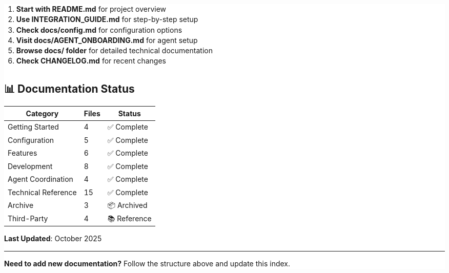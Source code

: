1. **Start with README.md** for project overview
2. **Use INTEGRATION_GUIDE.md** for step-by-step setup
3. **Check docs/config.md** for configuration options
4. **Visit docs/AGENT_ONBOARDING.md** for agent setup
5. **Browse docs/ folder** for detailed technical documentation
6. **Check CHANGELOG.md** for recent changes

## 📊 Documentation Status

| Category | Files | Status |
|----------|-------|--------|
| Getting Started | 4 | ✅ Complete |
| Configuration | 5 | ✅ Complete |
| Features | 6 | ✅ Complete |
| Development | 8 | ✅ Complete |
| Agent Coordination | 4 | ✅ Complete |
| Technical Reference | 15 | ✅ Complete |
| Archive | 3 | 📦 Archived |
| Third-Party | 4 | 📚 Reference |

**Last Updated**: October 2025

---

**Need to add new documentation?** Follow the structure above and update this index.
